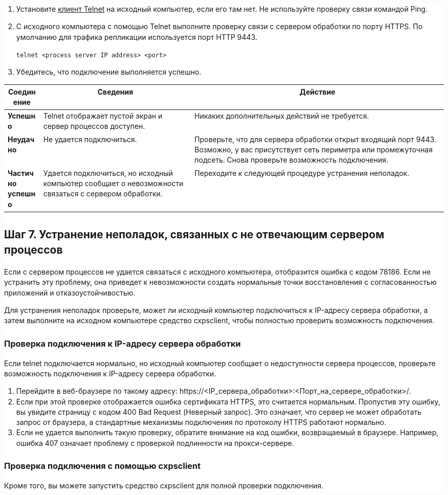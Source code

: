 
1. Установите [клиент Telnet](/previous-versions/windows/it-pro/windows-server-2008-R2-and-2008/cc771275(v=ws.10)) на исходный компьютер, если его там нет. Не используйте проверку связи командой Ping.
2. С исходного компьютера с помощью Telnet выполните проверку связи с сервером обработки по порту HTTPS. По умолчанию для трафика репликации используется порт HTTP 9443.

    `telnet <process server IP address> <port>`

3. Убедитесь, что подключение выполняется успешно.


**Соединение** | **Сведения** | **Действие**
--- | --- | ---
**Успешно** | Telnet отображает пустой экран и сервер процессов доступен. | Никаких дополнительных действий не требуется.
**Неудачно** | Не удается подключиться. | Проверьте, что для сервера обработки открыт входящий порт 9443. Возможно, у вас присутствует сеть периметра или промежуточная подсеть. Снова проверьте возможность подключения.
**Частично успешно** | Удается подключиться, но исходный компьютер сообщает о невозможности связаться с сервером обработки. | Переходите к следующей процедуре устранения неполадок.

## <a name="step-7-troubleshoot-an-unreachable-process-server"></a>Шаг 7. Устранение неполадок, связанных с не отвечающим сервером процессов

Если с сервером процессов не удается связаться с исходного компьютера, отобразится ошибка с кодом 78186. Если не устранить эту проблему, она приведет к невозможности создать нормальные точки восстановления с согласованностью приложений и отказоустойчивостью.

Для устранения неполадок проверьте, может ли исходный компьютер подключиться к IP-адресу сервера обработки, а затем выполните на исходном компьютере средство cxpsclient, чтобы полностью проверить возможность подключения.


### <a name="check-the-ip-connection-on-the-process-server"></a>Проверка подключения к IP-адресу сервера обработки

Если telnet подключается нормально, но исходный компьютер сообщает о недоступности сервера процессов, проверьте возможность подключения к IP-адресу сервера обработки.

1. Перейдите в веб-браузере по такому адресу: https://<IP_сервера_обработки>:<Порт_на_сервере_обработки>/.
2. Если при этой проверке отображается ошибка сертификата HTTPS, это считается нормальным. Пропустив эту ошибку, вы увидите страницу с кодом 400 Bad Request (Неверный запрос). Это означает, что сервер не может обработать запрос от браузера, а стандартные механизмы подключения по протоколу HTTPS работают нормально.
3. Если не удается выполнить такую проверку, обратите внимание на код ошибки, возвращаемый в браузере. Например, ошибка 407 означает проблему с проверкой подлинности на прокси-сервере.

### <a name="check-the-connection-with-cxpsclient"></a>Проверка подключения с помощью cxpsclient

Кроме того, вы можете запустить средство cxpsclient для полной проверки подключения.
